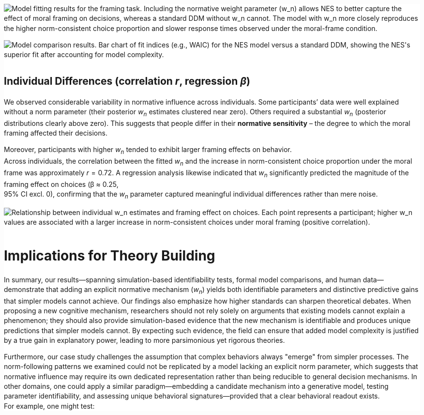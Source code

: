 ![Model fitting results for the framing task. Including the normative weight parameter ($w_n$) allows NES to better capture the effect of moral framing on decisions, whereas a standard DDM without $w_n$ cannot. The model with $w_n$ more closely reproduces the higher norm-consistent choice proportion and slower response times observed under the moral-frame condition.](figures/framing_task_results.png)

![Model comparison results. Bar chart of fit indices (e.g., WAIC) for the NES model versus a standard DDM, showing the NES's superior fit after accounting for model complexity.](figures/NES_vs_DDM_WAIC.png)

## Individual Differences (correlation $r$, regression $\beta$)

We observed considerable variability in normative influence across individuals. 
Some participants’ data were well explained without a norm parameter 
(their posterior $w_n$ estimates clustered near zero). 
Others required a substantial $w_n$ 
(posterior distributions clearly above zero). 
This suggests that people differ in their **normative sensitivity** – 
the degree to which the moral framing affected their decisions.

Moreover, participants with higher $w_n$ tended to exhibit larger framing 
effects on behavior.  
Across individuals, the correlation between the fitted $w_n$ 
and the increase in norm-consistent choice proportion under the moral frame was 
approximately $r = 0.72$. A regression analysis likewise indicated that $w_n$ 
significantly predicted 
the magnitude of the framing effect on choices (β ≈ 0.25,  
95% CI excl. 0), confirming that the $w_n$ parameter captured meaningful 
individual differences rather than mere noise.

![Relationship between individual $w_n$ estimates and framing effect on choices. Each point represents a participant; higher $w_n$ values are associated with a larger increase in norm-consistent choices under moral framing (positive correlation).](figures/w_n_vs_framing_effect.png)

# Implications for Theory Building

In summary, our results—spanning simulation-based identifiability tests, formal 
model comparisons, and human data—demonstrate that adding an explicit normative 
mechanism ($w_n$) yields both identifiable parameters and distinctive predictive 
gains that simpler models cannot achieve. Our findings also emphasize how higher 
standards can sharpen theoretical debates. When proposing a new cognitive 
mechanism, researchers should not rely solely on arguments that existing models 
cannot explain a phenomenon; they should also provide simulation-based evidence 
that the new mechanism is identifiable and produces unique predictions that 
simpler models cannot. By expecting such evidence, the field can ensure that 
added model complexity is justified by a true gain in explanatory power, leading 
to more parsimonious yet rigorous theories.

Furthermore, our case study challenges the assumption that complex behaviors 
always "emerge" from simpler processes. The norm-following patterns we examined 
could not be replicated by a model lacking an explicit norm parameter, which 
suggests that normative influence may require its own dedicated representation 
rather than being reducible to general decision mechanisms. In other domains, one could apply a similar paradigm—embedding a candidate 
mechanism into a generative model, testing parameter identifiability, and assessing 
unique behavioral signatures—provided that a clear behavioral readout exists.  
For example, one might test:
